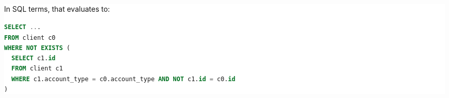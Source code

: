 In SQL terms, that evaluates to:

```sql
SELECT ...
FROM client c0
WHERE NOT EXISTS (
  SELECT c1.id
  FROM client c1
  WHERE c1.account_type = c0.account_type AND NOT c1.id = c0.id
)
```
